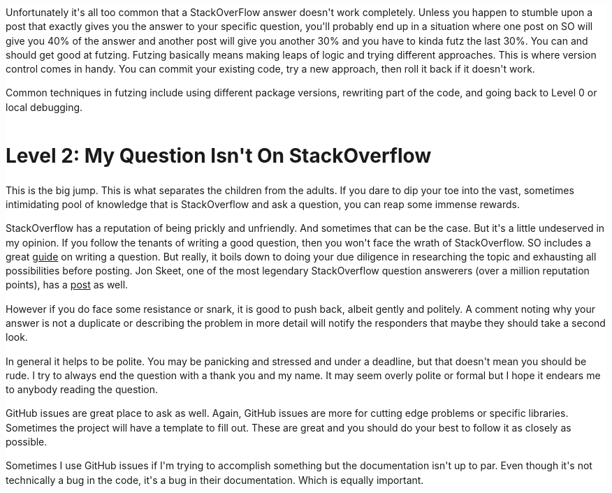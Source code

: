 Unfortunately it's all too common that a StackOverFlow answer doesn't
work completely. Unless you happen to stumble upon a post that exactly
gives you the answer to your specific question, you'll probably end up
in a situation where one post on SO will give you 40% of the answer
and another post will give you another 30% and you have to kinda futz
the last 30%. You can and should get good at futzing. Futzing
basically means making leaps of logic and trying different
approaches. This is where version control comes in handy. You can
commit your existing code, try a new approach, then roll it back if it
doesn't work.

Common techniques in futzing include using different package versions,
rewriting part of the code, and going back to Level 0 or local
debugging.

# Level 2: My Question Isn't On StackOverflow

This is the big jump. This is what separates the children from the
adults. If you dare to dip your toe into the vast, sometimes
intimidating pool of knowledge that is StackOverflow and ask a
question, you can reap some immense rewards.

StackOverflow has a reputation of being prickly and unfriendly. And
sometimes that can be the case. But it's a little undeserved in my
opinion. If you follow the tenants of writing a good question, then
you won't face the wrath of StackOverflow. SO includes a great
[guide](https://stackoverflow.com/help/how-to-ask) on writing a
question. But really, it boils down to doing your due diligence in
researching the topic and exhausting all possibilities before
posting. Jon Skeet, one of the most legendary StackOverflow question
answerers (over a million reputation points), has a
[post](https://codeblog.jonskeet.uk/2010/08/29/writing-the-perfect-question/)
as well.

However if you do face some resistance or snark, it is good to push
back, albeit gently and politely. A comment noting why your answer is
not a duplicate or describing the problem in more detail will notify
the responders that maybe they should take a second look.

In general it helps to be polite. You may be panicking and stressed
and under a deadline, but that doesn't mean you should be rude. I try
to always end the question with a thank you and my name. It may seem
overly polite or formal but I hope it endears me to anybody reading
the question.

GitHub issues are great place to ask as well. Again, GitHub issues are
more for cutting edge problems or specific libraries. Sometimes the
project will have a template to fill out. These are great and you
should do your best to follow it as closely as possible.

Sometimes I use GitHub issues if I'm trying to accomplish something
but the documentation isn't up to par. Even though it's not
technically a bug in the code, it's a bug in their
documentation. Which is equally important.
